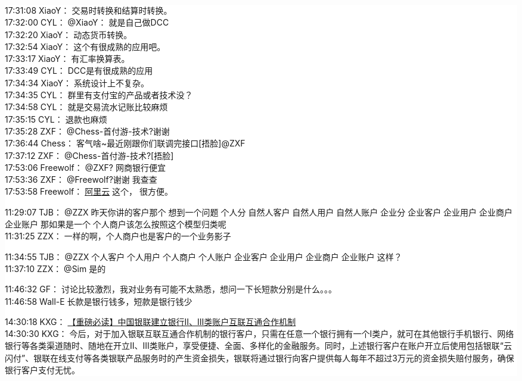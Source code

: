 17:31:08	XiaoY：	交易时转换和结算时转换。  
17:32:00	CYL：	@XiaoY： 就是自己做DCC  
17:32:20	XiaoY：	动态货币转换。  
17:32:54	XiaoY：	这个有很成熟的应用吧。  
17:33:17	XiaoY：	有汇率换算表。  
17:33:49	CYL：	DCC是有很成熟的应用  
17:34:34	XiaoY：	系统设计上不复杂。  
17:34:35	CYL：	群里有支付宝的产品或者技术没？  
17:34:58	CYL：	就是交易流水记账比较麻烦  
17:35:15	CYL：	退款也麻烦  
17:35:28	ZXF：	@Chess-首付游-技术?谢谢  
17:36:44	Chess：	客气啥~最近刚跟你们联调完接口[捂脸]@ZXF  
17:37:12	ZXF：	@Chess-首付游-技术?[捂脸]  
17:53:06	Freewolf：	@ZXF? 网商银行便宜  
17:53:36	ZXF：	@Freewolf?谢谢 我查查  
17:53:58	Freewolf：	[阿里云](https://m.aliyun.com/markets/aliyun/m/act/xinrenfu?utm_campaign=api&utm_medium=images&utm_source=xinrenfu&utm_content=m_9281) 这个， 很方便。
  
11:29:07	TJB： 	@ZZX 昨天你讲的客户那个 想到一个问题 个人分 自然人客户 自然人用户 自然人账户 企业分 企业客户 企业用户 企业商户 企业账户 那如果是一个 个人商户该怎么按照这个模型归类呢  
11:31:25	ZZX：	一样的啊，个人商户也是客户的一个业务影子  
  
11:34:55	TJB： 	@ZZX 个人客户 个人用户 个人商户 个人账户 企业客户 企业用户 企业商户 企业账户 这样？  
11:37:10	ZZX：	@Sim 是的  
  
  
11:46:32	GF：	讨论比较激烈，我对业务有可能不太熟悉，想问一下长短款分别是什么。。。  
11:46:58	Wall-E	长款是银行钱多，短款是银行钱少  
  
  
14:30:18	KXG：	[【重磅必读】中国银联建立银行Ⅱ、Ⅲ类账户互联互通合作机制 ](http://mp.weixin.qq.com/s?__biz=MzAwMzA1NzgwNg==&mid=2650608132&idx=1&sn=08d5df20f3422a6d11c00fb2b9f8942c&chksm=82c943e5b5becaf3a23410a5018758c25e59d4c27226bcbf68f4aa589ffe1f9cefb8b8929634&mpshare=1&scene=1&srcid=0518L4xqUtLRCrXyyeFHBCyU#rd)  
14:30:30	KXG：	今后，对于加入银联互联互通合作机制的银行客户，只需在任意一个银行拥有一个Ⅰ类户，就可在其他银行手机银行、网络银行等各类渠道随时、随地在开立Ⅱ、Ⅲ类账户，享受便捷、全面、多样化的金融服务。同时，上述银行客户在账户开立后使用包括银联“云闪付”、银联在线支付等各类银联产品服务时的产生资金损失，银联将通过银行向客户提供每人每年不超过3万元的资金损失赔付服务，确保银行客户支付无忧。  
